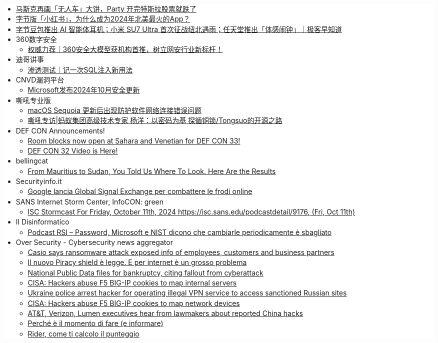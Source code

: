   - [马斯克再画「无人车」大饼，Party 开完特斯拉股票就跌了](https://mp.weixin.qq.com/s?__biz=MTMwNDMwODQ0MQ==&mid=2653057814&idx=1&sn=a9181883f6b39c0a23decd7d8302f44e&chksm=7e570ea0492087b69657f1a05edd68f9d63e06312c2829f342e26e1c0177624dc17fcb3da74b&scene=58&subscene=0#rd)
  - [字节版「小红书」，为什么成为2024年北美最火的App？](https://mp.weixin.qq.com/s?__biz=MTMwNDMwODQ0MQ==&mid=2653057814&idx=2&sn=81b7fea10ba7688c5669c64711ebd677&chksm=7e570ea0492087b6d040790bdecccdc2f46d514ddc33af72421ecfc8b96e13089426fba5dc4a&scene=58&subscene=0#rd)
  - [字节豆包推出 AI 智能体耳机；小米 SU7 Ultra 首次征战纽北遇雨；任天堂推出「体感闹钟」｜极客早知道](https://mp.weixin.qq.com/s?__biz=MTMwNDMwODQ0MQ==&mid=2653057293&idx=1&sn=efad76e306f6d4beb6886259751808b5&chksm=7e570cbb492085ad9c2f00b92382b75cdb204d99a39aa4cfa1fb586ca4f724f3dffc46aebd85&scene=58&subscene=0#rd)
- 360数字安全
  - [权威力荐｜360安全大模型获机构首推，树立网安行业新标杆！](https://mp.weixin.qq.com/s?__biz=MzA4MTg0MDQ4Nw==&mid=2247575953&idx=1&sn=b62a6ab6911bb42ad10a2ddda4560cc1&chksm=9f8d3999a8fab08f4827ac7e19e9322c1938f74de819149d5533636fc2d44099f345c7b89417&scene=58&subscene=0#rd)
- 迪哥讲事
  - [渗透测试｜记一次SQL注入新用法](https://mp.weixin.qq.com/s?__biz=MzIzMTIzNTM0MA==&mid=2247496101&idx=1&sn=1a951352264d176348cd6012006446ae&chksm=e8a5fbc6dfd272d056f9fb070c1469e5d38fdb1012e0ec7e6a12b12d881720190a6a924a9d1a&scene=58&subscene=0#rd)
- CNVD漏洞平台
  - [Microsoft发布2024年10月安全更新](https://mp.weixin.qq.com/s?__biz=MzU3ODM2NTg2Mg==&mid=2247495344&idx=1&sn=d925eebf50988060ed59b44de0cf91bc&chksm=fd74de79ca03576f43388e9573893c7fc031ce1e0025feecb21dfffeafe39230c67d883b7fee&scene=58&subscene=0#rd)
- 嘶吼专业版
  - [macOS Sequoia 更新后出现防护软件网络连接错误问题](https://mp.weixin.qq.com/s?__biz=MzI0MDY1MDU4MQ==&mid=2247578346&idx=1&sn=51d9643dbd82fa2ab3dbae0bbab3ed2b&chksm=e91462d0de63ebc6f1fdb6f958ca83ad8ff1cf5d008f02a60b2531633afe0a336ffa27ee1afd&scene=58&subscene=0#rd)
  - [嘶吼专访|蚂蚁集团高级技术专家 杨洋：以密码为基 探循铜锁/Tongsuo的开源之路](https://mp.weixin.qq.com/s?__biz=MzI0MDY1MDU4MQ==&mid=2247578346&idx=2&sn=478079e9e8777ab0e79a78ed88b51462&chksm=e91462d0de63ebc654eaa4b0120a52a948d871ca09e4d16196d99a11ea8b57807351be125bbd&scene=58&subscene=0#rd)
- DEF CON Announcements!
  - [Room blocks now open at Sahara and Venetian for DEF CON 33!](https://defcon.org/html/links/dc-news.html#dc33rooms)
  - [DEF CON 32 Video is Here!](https://media.defcon.org/DEF%20CON%2032/)
- bellingcat
  - [From Mauritius to Sudan, You Told Us Where To Look. Here Are the Results](https://www.bellingcat.com/resources/2024/10/11/from-mauritius-to-sudan-you-told-us-where-to-look-here-are-the-results/)
- Securityinfo.it
  - [Google lancia Global Signal Exchange per combattere le frodi online](https://www.securityinfo.it/2024/10/11/google-lancia-global-signal-exchange-per-combattere-le-frodi-online/?utm_source=rss&utm_medium=rss&utm_campaign=google-lancia-global-signal-exchange-per-combattere-le-frodi-online)
- SANS Internet Storm Center, InfoCON: green
  - [ISC Stormcast For Friday, October 11th, 2024 https://isc.sans.edu/podcastdetail/9176, (Fri, Oct 11th)](https://isc.sans.edu/diary/rss/31344)
- Il Disinformatico
  - [Podcast RSI – Password, Microsoft e NIST dicono che cambiarle periodicamente è sbagliato](http://attivissimo.blogspot.com/2024/10/podcast-rsi-password-microsoft-e-nist.html)
- Over Security - Cybersecurity news aggregator
  - [Casio says ransomware attack exposed info of employees, customers and business partners](https://therecord.media/casio-ransomware-attack-exposed-emplyee-customer-data)
  - [Il nuovo Piracy shield è legge. E per internet è un grosso problema](https://www.wired.it/article/piracy-shield-nuovo-emendamenti-carcere-agcom-white-list/)
  - [National Public Data files for bankruptcy, citing fallout from cyberattack](https://therecord.media/national-public-data-bankruptcy-cyberattack)
  - [CISA: Hackers abuse F5 BIG-IP cookies to map internal servers](https://www.bleepingcomputer.com/news/security/cisa-hackers-abuse-f5-big-ip-cookies-to-map-internal-servers/)
  - [Ukraine police arrest hacker for operating illegal VPN service to access sanctioned Russian sites](https://therecord.media/ukraine-police-arrest-vpn-operator-russia)
  - [CISA: Hackers abuse F5 BIG-IP cookies to map network devices](https://www.bleepingcomputer.com/news/security/cisa-hackers-abuse-f5-big-ip-cookies-to-map-network-devices/)
  - [AT&T, Verizon, Lumen executives hear from lawmakers about reported China hacks](https://therecord.media/salt-typhoon-reported-hack-telecoms-house-committee-questions)
  - [Perché è il momento di fare (e informare)](https://www.guerredirete.it/perche-e-il-momento-di-fare-e-informare/)
  - [Rider, come ti calcolo il punteggio](https://www.guerredirete.it/rider-come-ti-calcolo-il-punteggio/)